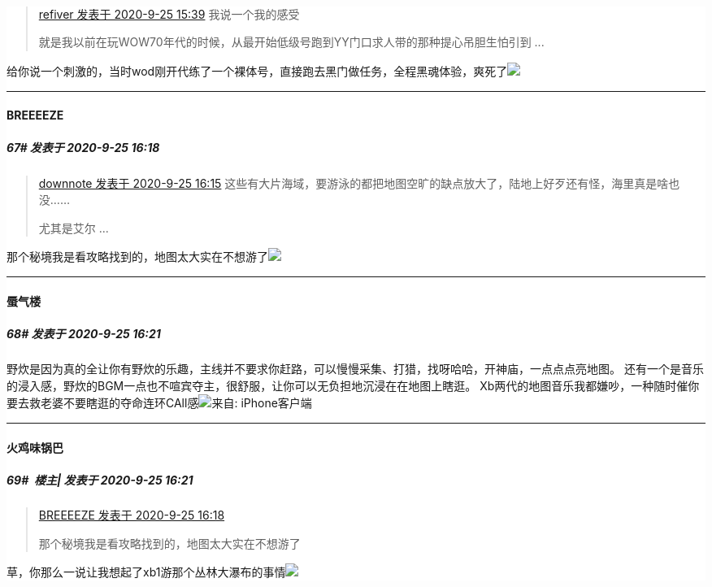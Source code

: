 

<blockquote><a href="httphttps://bbs.saraba1st.com/2b/forum.php?mod=redirect&amp;goto=findpost&amp;pid=48850862&amp;ptid=1961843" target="_blank">refiver 发表于 2020-9-25 15:39</a>
我说一个我的感受

就是我以前在玩WOW70年代的时候，从最开始低级号跑到YY门口求人带的那种提心吊胆生怕引到 ...</blockquote>
给你说一个刺激的，当时wod刚开代练了一个裸体号，直接跑去黑门做任务，全程黑魂体验，爽死了<img src="https://static.saraba1st.com/image/smiley/face2017/068.png" referrerpolicy="no-referrer">







*****

####  BREEEEZE  
##### 67#       发表于 2020-9-25 16:18



<blockquote><a href="httphttps://bbs.saraba1st.com/2b/forum.php?mod=redirect&amp;goto=findpost&amp;pid=48851345&amp;ptid=1961843" target="_blank">downnote 发表于 2020-9-25 16:15</a>
这些有大片海域，要游泳的都把地图空旷的缺点放大了，陆地上好歹还有怪，海里真是啥也没……

尤其是艾尔 ...</blockquote>
那个秘境我是看攻略找到的，地图太大实在不想游了<img src="https://static.saraba1st.com/image/smiley/face2017/068.png" referrerpolicy="no-referrer">







*****

####  蜃气楼  
##### 68#       发表于 2020-9-25 16:21




野炊是因为真的全让你有野炊的乐趣，主线并不要求你赶路，可以慢慢采集、打猎，找呀哈哈，开神庙，一点点点亮地图。
还有一个是音乐的浸入感，野炊的BGM一点也不喧宾夺主，很舒服，让你可以无负担地沉浸在在地图上瞎逛。
Xb两代的地图音乐我都嫌吵，一种随时催你要去救老婆不要瞎逛的夺命连环CAll感<img src="https://static.saraba1st.com/image/smiley/face2017/029.png" referrerpolicy="no-referrer">来自: iPhone客户端







*****

####  火鸡味锅巴  
##### 69#         楼主| 发表于 2020-9-25 16:21



<blockquote><a href="httphttps://bbs.saraba1st.com/2b/forum.php?mod=redirect&amp;goto=findpost&amp;pid=48851385&amp;ptid=1961843" target="_blank">BREEEEZE 发表于 2020-9-25 16:18</a>

那个秘境我是看攻略找到的，地图太大实在不想游了</blockquote>
草，你那么一说让我想起了xb1游那个丛林大瀑布的事情<img src="https://static.saraba1st.com/image/smiley/face2017/021.png" referrerpolicy="no-referrer">
